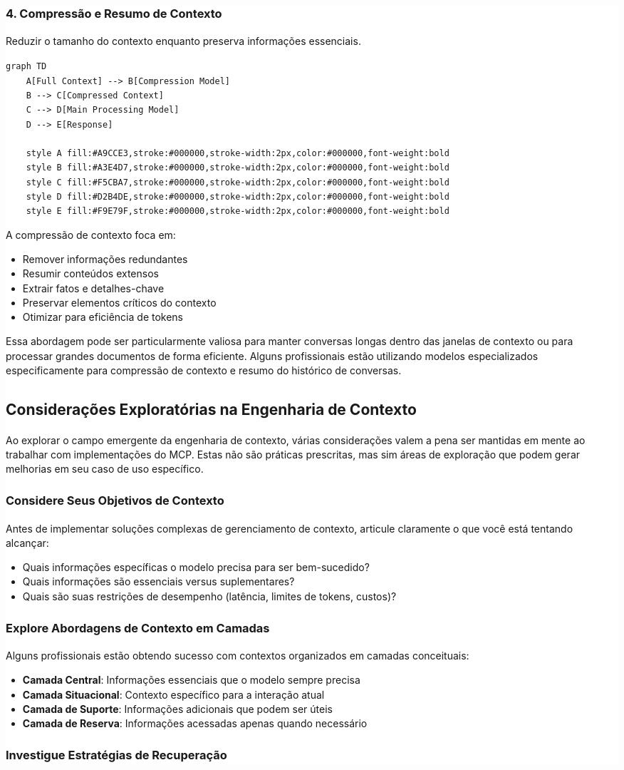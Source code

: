 ### 4. Compressão e Resumo de Contexto

Reduzir o tamanho do contexto enquanto preserva informações essenciais.

```mermaid
graph TD
    A[Full Context] --> B[Compression Model]
    B --> C[Compressed Context]
    C --> D[Main Processing Model]
    D --> E[Response]
    
    style A fill:#A9CCE3,stroke:#000000,stroke-width:2px,color:#000000,font-weight:bold
    style B fill:#A3E4D7,stroke:#000000,stroke-width:2px,color:#000000,font-weight:bold
    style C fill:#F5CBA7,stroke:#000000,stroke-width:2px,color:#000000,font-weight:bold
    style D fill:#D2B4DE,stroke:#000000,stroke-width:2px,color:#000000,font-weight:bold
    style E fill:#F9E79F,stroke:#000000,stroke-width:2px,color:#000000,font-weight:bold
```

A compressão de contexto foca em:
- Remover informações redundantes
- Resumir conteúdos extensos
- Extrair fatos e detalhes-chave
- Preservar elementos críticos do contexto
- Otimizar para eficiência de tokens

Essa abordagem pode ser particularmente valiosa para manter conversas longas dentro das janelas de contexto ou para processar grandes documentos de forma eficiente. Alguns profissionais estão utilizando modelos especializados especificamente para compressão de contexto e resumo do histórico de conversas.

## Considerações Exploratórias na Engenharia de Contexto

Ao explorar o campo emergente da engenharia de contexto, várias considerações valem a pena ser mantidas em mente ao trabalhar com implementações do MCP. Estas não são práticas prescritas, mas sim áreas de exploração que podem gerar melhorias em seu caso de uso específico.

### Considere Seus Objetivos de Contexto

Antes de implementar soluções complexas de gerenciamento de contexto, articule claramente o que você está tentando alcançar:
- Quais informações específicas o modelo precisa para ser bem-sucedido?
- Quais informações são essenciais versus suplementares?
- Quais são suas restrições de desempenho (latência, limites de tokens, custos)?

### Explore Abordagens de Contexto em Camadas

Alguns profissionais estão obtendo sucesso com contextos organizados em camadas conceituais:
- **Camada Central**: Informações essenciais que o modelo sempre precisa
- **Camada Situacional**: Contexto específico para a interação atual
- **Camada de Suporte**: Informações adicionais que podem ser úteis
- **Camada de Reserva**: Informações acessadas apenas quando necessário

### Investigue Estratégias de Recuperação
